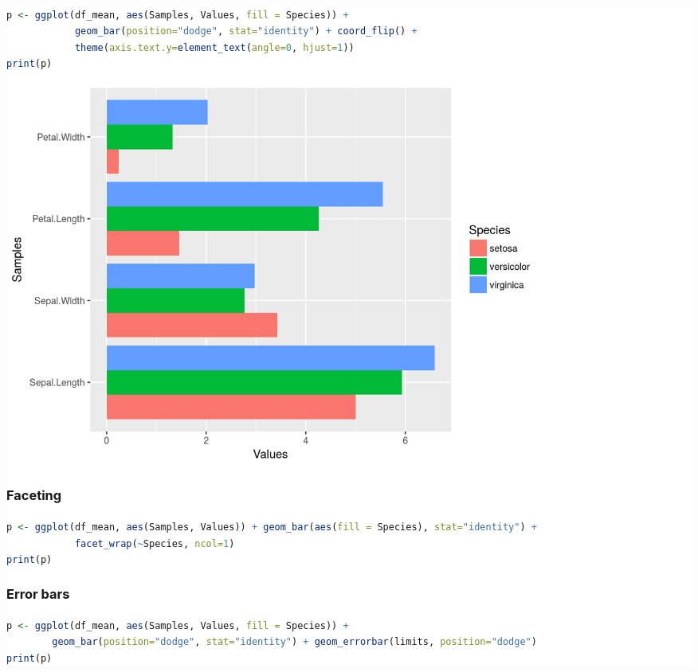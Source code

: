 
```r
p <- ggplot(df_mean, aes(Samples, Values, fill = Species)) + 
            geom_bar(position="dodge", stat="identity") + coord_flip() + 
            theme(axis.text.y=element_text(angle=0, hjust=1))
print(p) 
```

<img src="./pages/mydoc/Rgraphics_files/iris_mean_bar_plot_sideways-1.png" width="672" />

### Faceting


```r
p <- ggplot(df_mean, aes(Samples, Values)) + geom_bar(aes(fill = Species), stat="identity") +
            facet_wrap(~Species, ncol=1)
print(p) 
```

### Error bars


```r
p <- ggplot(df_mean, aes(Samples, Values, fill = Species)) + 
	    geom_bar(position="dodge", stat="identity") + geom_errorbar(limits, position="dodge") 
print(p) 
```
